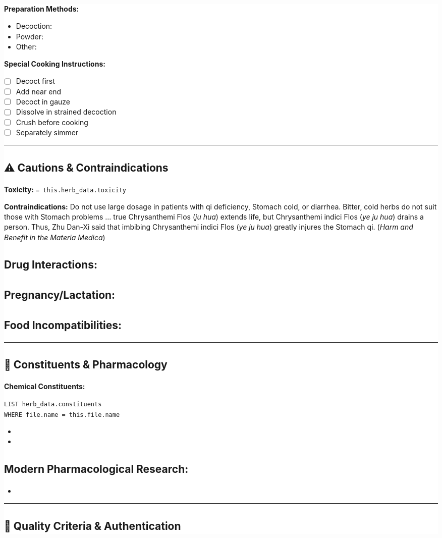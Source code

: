 **Preparation Methods:**
- Decoction:
- Powder:
- Other:

**Special Cooking Instructions:**
- [ ] Decoct first
- [ ] Add near end
- [ ] Decoct in gauze
- [ ] Dissolve in strained decoction
- [ ] Crush before cooking
- [ ] Separately simmer

---

## ⚠️ Cautions & Contraindications

**Toxicity:** `= this.herb_data.toxicity`

**Contraindications:**
Do not use large dosage in patients with qi deficiency, Stomach cold, or diarrhea.
Bitter, cold herbs do not suit those with Stomach problems ... true Chrysanthemi Flos (*ju hua*) extends life, but Chrysanthemi indici Flos (*ye ju hua*) drains a person. Thus, Zhu Dan-Xi said that imbibing Chrysanthemi indici Flos (*ye ju hua*) greatly injures the Stomach qi. (*Harm and Benefit in the Materia Medica*)

**Drug Interactions:**
-

**Pregnancy/Lactation:**
-

**Food Incompatibilities:**
-

---

## 🧪 Constituents & Pharmacology

**Chemical Constituents:**
```dataview
LIST herb_data.constituents
WHERE file.name = this.file.name
```

-
-

**Modern Pharmacological Research:**
-
-

---

## 🌱 Quality Criteria & Authentication
